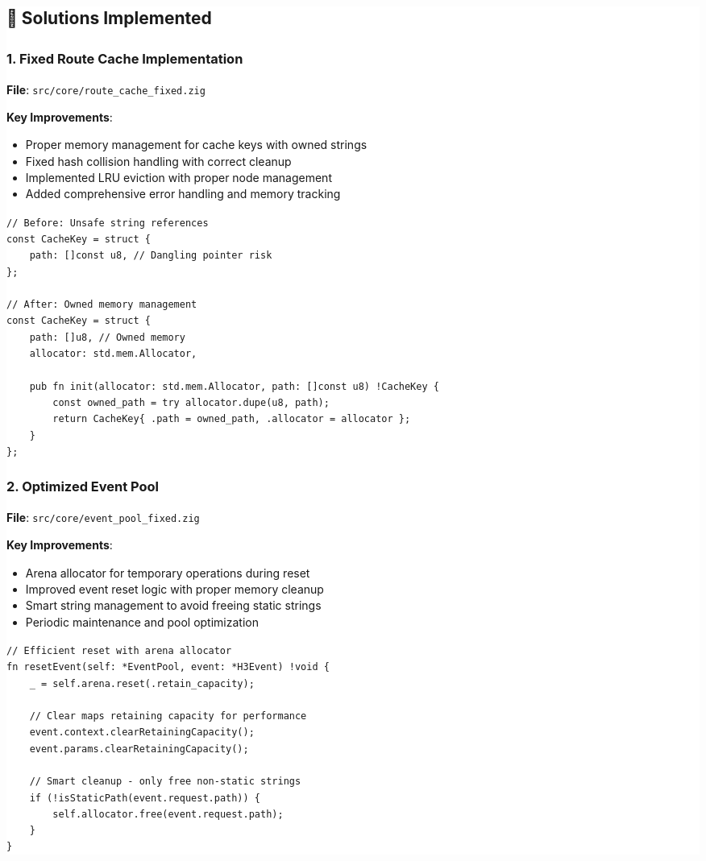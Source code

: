 ## 🔧 Solutions Implemented

### 1. Fixed Route Cache Implementation
**File**: `src/core/route_cache_fixed.zig`

**Key Improvements**:
- Proper memory management for cache keys with owned strings
- Fixed hash collision handling with correct cleanup
- Implemented LRU eviction with proper node management
- Added comprehensive error handling and memory tracking

```zig
// Before: Unsafe string references
const CacheKey = struct {
    path: []const u8, // Dangling pointer risk
};

// After: Owned memory management
const CacheKey = struct {
    path: []u8, // Owned memory
    allocator: std.mem.Allocator,

    pub fn init(allocator: std.mem.Allocator, path: []const u8) !CacheKey {
        const owned_path = try allocator.dupe(u8, path);
        return CacheKey{ .path = owned_path, .allocator = allocator };
    }
};
```

### 2. Optimized Event Pool
**File**: `src/core/event_pool_fixed.zig`

**Key Improvements**:
- Arena allocator for temporary operations during reset
- Improved event reset logic with proper memory cleanup
- Smart string management to avoid freeing static strings
- Periodic maintenance and pool optimization

```zig
// Efficient reset with arena allocator
fn resetEvent(self: *EventPool, event: *H3Event) !void {
    _ = self.arena.reset(.retain_capacity);

    // Clear maps retaining capacity for performance
    event.context.clearRetainingCapacity();
    event.params.clearRetainingCapacity();

    // Smart cleanup - only free non-static strings
    if (!isStaticPath(event.request.path)) {
        self.allocator.free(event.request.path);
    }
}
```
